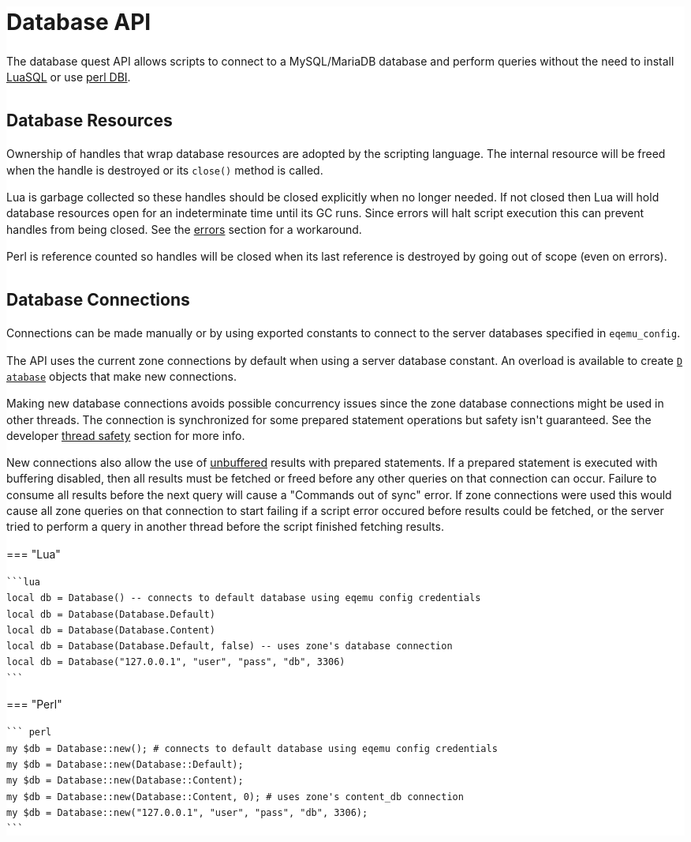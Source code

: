 # Database API

The database quest API allows scripts to connect to a MySQL/MariaDB database and perform queries without the need to install [LuaSQL](https://lunarmodules.github.io/luasql/) or use [perl DBI](https://dbi.perl.org/).

## Database Resources

Ownership of handles that wrap database resources are adopted by the scripting language. The internal resource will be freed when the handle is destroyed or its `close()` method is called.

Lua is garbage collected so these handles should be closed explicitly when no longer needed. If not closed then Lua will hold database resources open for an indeterminate time until its GC runs. Since errors will halt script execution this can prevent handles from being closed. See the [errors](#errors) section for a workaround.

Perl is reference counted so handles will be closed when its last reference is destroyed by going out of scope (even on errors).

## Database Connections

Connections can be made manually or by using exported constants to connect to the server databases specified in `eqemu_config`.

The API uses the current zone connections by default when using a server database constant. An overload is available to create [`Database`](#database) objects that make new connections.

Making new database connections avoids possible concurrency issues since the zone database connections might be used in other threads. The connection is synchronized for some prepared statement operations but safety isn't guaranteed. See the developer [thread safety](../developer/mysql-stmt.md#thread-safety) section for more info.

New connections also allow the use of [unbuffered](../developer/mysql-stmt.md#options) results with prepared statements. If a prepared statement is executed with buffering disabled, then all results must be fetched or freed before any other queries on that connection can occur. Failure to consume all results before the next query will cause a "Commands out of sync" error. If zone connections were used this would cause all zone queries on that connection to start failing if a script error occured before results could be fetched, or the server tried to perform a query in another thread before the script finished fetching results.

=== "Lua"

    ```lua
    local db = Database() -- connects to default database using eqemu config credentials
    local db = Database(Database.Default)
    local db = Database(Database.Content)
    local db = Database(Database.Default, false) -- uses zone's database connection
    local db = Database("127.0.0.1", "user", "pass", "db", 3306)
    ```

=== "Perl"

    ``` perl
    my $db = Database::new(); # connects to default database using eqemu config credentials
    my $db = Database::new(Database::Default);
    my $db = Database::new(Database::Content);
    my $db = Database::new(Database::Content, 0); # uses zone's content_db connection
    my $db = Database::new("127.0.0.1", "user", "pass", "db", 3306);
    ```
